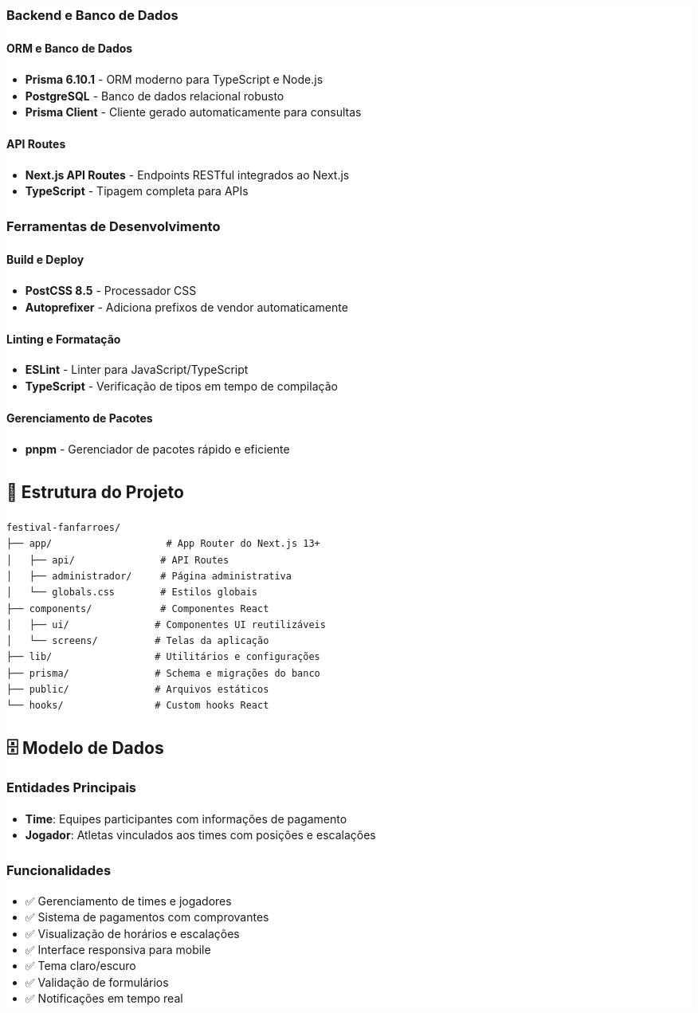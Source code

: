 ### **Backend e Banco de Dados**

#### **ORM e Banco de Dados**
- **Prisma 6.10.1** - ORM moderno para TypeScript e Node.js
- **PostgreSQL** - Banco de dados relacional robusto
- **Prisma Client** - Cliente gerado automaticamente para consultas

#### **API Routes**
- **Next.js API Routes** - Endpoints RESTful integrados ao Next.js
- **TypeScript** - Tipagem completa para APIs

### **Ferramentas de Desenvolvimento**

#### **Build e Deploy**
- **PostCSS 8.5** - Processador CSS
- **Autoprefixer** - Adiciona prefixos de vendor automaticamente

#### **Linting e Formatação**
- **ESLint** - Linter para JavaScript/TypeScript
- **TypeScript** - Verificação de tipos em tempo de compilação

#### **Gerenciamento de Pacotes**
- **pnpm** - Gerenciador de pacotes rápido e eficiente

## 📁 Estrutura do Projeto

```
festival-fanfarroes/
├── app/                    # App Router do Next.js 13+
│   ├── api/               # API Routes
│   ├── administrador/     # Página administrativa
│   └── globals.css        # Estilos globais
├── components/            # Componentes React
│   ├── ui/               # Componentes UI reutilizáveis
│   └── screens/          # Telas da aplicação
├── lib/                  # Utilitários e configurações
├── prisma/               # Schema e migrações do banco
├── public/               # Arquivos estáticos
└── hooks/                # Custom hooks React
```

## 🗄️ Modelo de Dados

### **Entidades Principais**
- **Time**: Equipes participantes com informações de pagamento
- **Jogador**: Atletas vinculados aos times com posições e escalações

### **Funcionalidades**
- ✅ Gerenciamento de times e jogadores
- ✅ Sistema de pagamentos com comprovantes
- ✅ Visualização de horários e escalações
- ✅ Interface responsiva para mobile
- ✅ Tema claro/escuro
- ✅ Validação de formulários
- ✅ Notificações em tempo real
